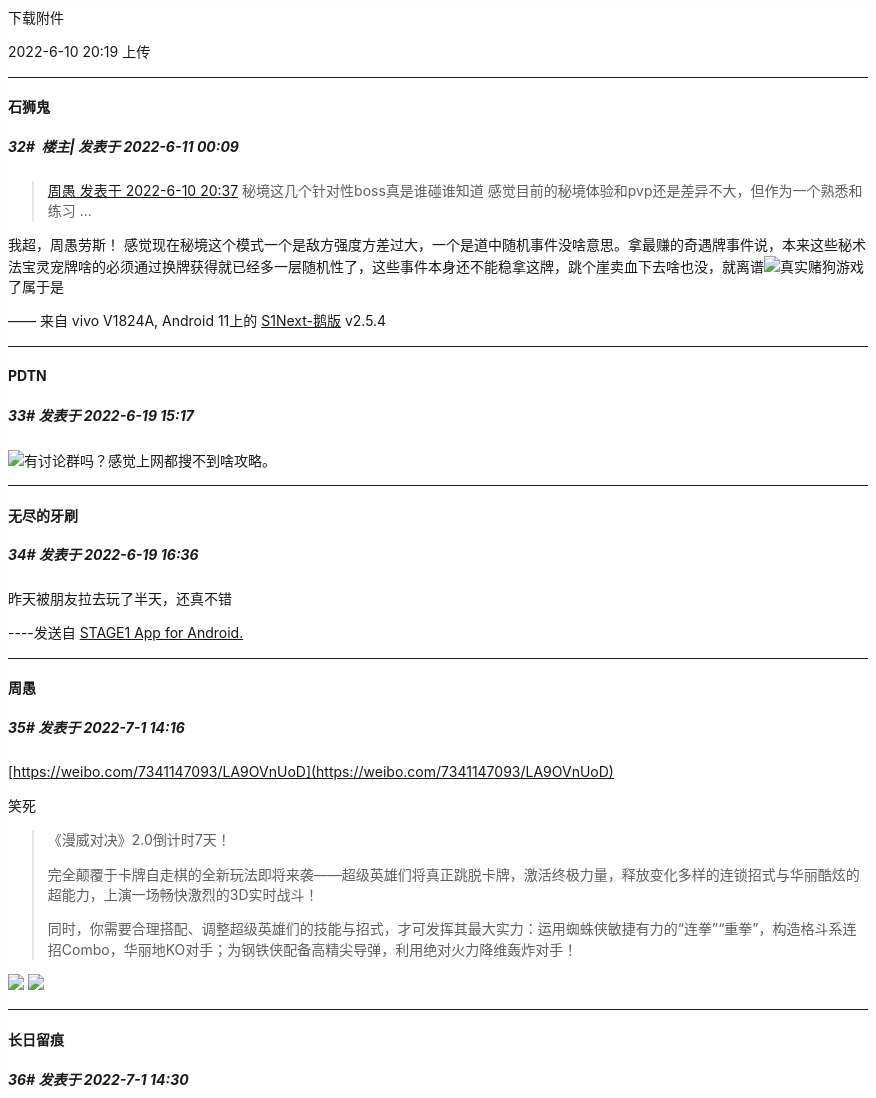 下载附件

2022-6-10 20:19 上传

*****

####  石狮鬼  
##### 32#         楼主| 发表于 2022-6-11 00:09

<blockquote><a href="httphttps://bbs.saraba1st.com/2b/forum.php?mod=redirect&amp;goto=findpost&amp;pid=56211801&amp;ptid=2073159" target="_blank">周愚 发表于 2022-6-10 20:37</a>
秘境这几个针对性boss真是谁碰谁知道 感觉目前的秘境体验和pvp还是差异不大，但作为一个熟悉和练习 ...</blockquote>
我超，周愚劳斯！
感觉现在秘境这个模式一个是敌方强度方差过大，一个是道中随机事件没啥意思。拿最赚的奇遇牌事件说，本来这些秘术法宝灵宠牌啥的必须通过换牌获得就已经多一层随机性了，这些事件本身还不能稳拿这牌，跳个崖卖血下去啥也没，就离谱<img src="https://static.saraba1st.com/image/smiley/face2017/001.png" referrerpolicy="no-referrer">真实赌狗游戏了属于是

—— 来自 vivo V1824A, Android 11上的 [S1Next-鹅版](https://github.com/ykrank/S1-Next/releases) v2.5.4

*****

####  PDTN  
##### 33#       发表于 2022-6-19 15:17

<img src="https://static.saraba1st.com/image/smiley/face2017/067.png" referrerpolicy="no-referrer">有讨论群吗？感觉上网都搜不到啥攻略。

*****

####  无尽的牙刷  
##### 34#       发表于 2022-6-19 16:36

昨天被朋友拉去玩了半天，还真不错

----发送自 [STAGE1 App for Android.](http://stage1.5j4m.com/?1.37)

*****

####  周愚  
##### 35#       发表于 2022-7-1 14:16

[https://weibo.com/7341147093/LA9OVnUoD](https://weibo.com/7341147093/LA9OVnUoD)

笑死 <blockquote>《漫威对决》2.0倒计时7天！

完全颠覆于卡牌自走棋的全新玩法即将来袭——超级英雄们将真正跳脱卡牌，激活终极力量，释放变化多样的连锁招式与华丽酷炫的超能力，上演一场畅快激烈的3D实时战斗！

同时，你需要合理搭配、调整超级英雄们的技能与招式，才可发挥其最大实力：运用蜘蛛侠敏捷有力的“连拳”“重拳”，构造格斗系连招Combo，华丽地KO对手；为钢铁侠配备高精尖导弹，利用绝对火力降维轰炸对手！</blockquote>
<img src="https://img2.ali213.net/picfile/News/2022/07/01/20220701112502150.jpg" referrerpolicy="no-referrer">
<img src="https://p.sda1.dev/6/384381193503e578fcea313586bd8da9/0080OHIhly1h3qls8248fg30kv0c0u10.gif" referrerpolicy="no-referrer">

*****

####  长日留痕  
##### 36#       发表于 2022-7-1 14:30

